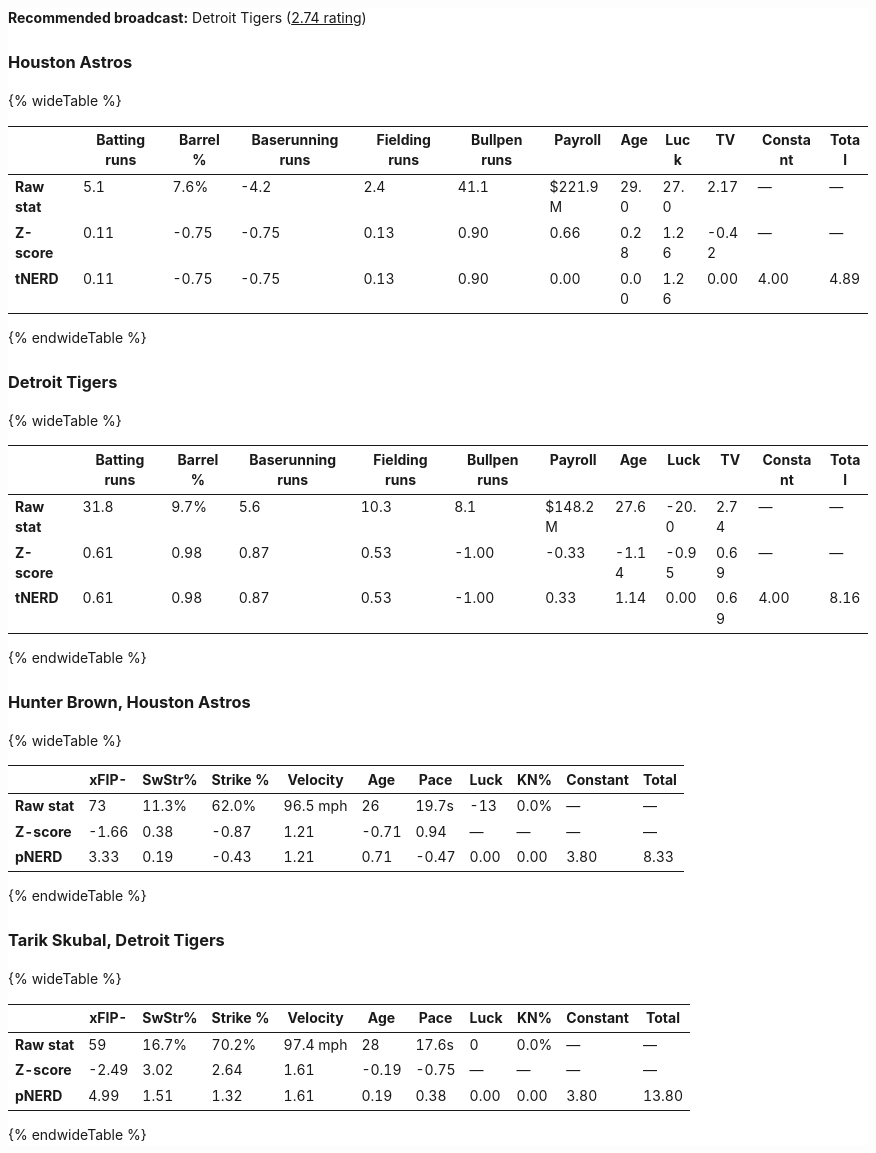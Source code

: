 **Recommended broadcast:** Detroit Tigers ([2.74 rating](https://awfulannouncing.com/orig/2025-mlb-local-broadcaster-rankings.html))

### Houston Astros

{% wideTable %}

|              | Batting runs | Barrel % | Baserunning runs | Fielding runs | Bullpen runs | Payroll | Age   | Luck | TV   | Constant | Total |
| ------------ | ------------ | -------- | ----------- | -------- | ------------ | ------- | ----- | ---- | ---- | -------- | ----- |
| **Raw stat** | 5.1 | 7.6% | -4.2 | 2.4 | 41.1 | $221.9M | 29.0 | 27.0 | 2.17 | — | — |
| **Z-score** | 0.11 | -0.75 | -0.75 | 0.13 | 0.90 | 0.66 | 0.28 | 1.26 | -0.42 | — | — |
| **tNERD** | 0.11 | -0.75 | -0.75 | 0.13 | 0.90 | 0.00 | 0.00 | 1.26 | 0.00 | 4.00 | 4.89 |
{% endwideTable %}

### Detroit Tigers

{% wideTable %}

|              | Batting runs | Barrel % | Baserunning runs | Fielding runs | Bullpen runs | Payroll | Age   | Luck | TV   | Constant | Total |
| ------------ | ------------ | -------- | ----------- | -------- | ------------ | ------- | ----- | ---- | ---- | -------- | ----- |
| **Raw stat** | 31.8 | 9.7% | 5.6 | 10.3 | 8.1 | $148.2M | 27.6 | -20.0 | 2.74 | — | — |
| **Z-score** | 0.61 | 0.98 | 0.87 | 0.53 | -1.00 | -0.33 | -1.14 | -0.95 | 0.69 | — | — |
| **tNERD** | 0.61 | 0.98 | 0.87 | 0.53 | -1.00 | 0.33 | 1.14 | 0.00 | 0.69 | 4.00 | 8.16 |
{% endwideTable %}

### Hunter Brown, Houston Astros

{% wideTable %}

|              | xFIP- | SwStr% | Strike % | Velocity | Age   | Pace  | Luck | KN%  | Constant | Total |
| ------------ | ----- | ------ | -------- | -------- | ----- | ----- | ---- | ---- | -------- | ----- |
| **Raw stat** | 73 | 11.3% | 62.0% | 96.5 mph | 26 | 19.7s | -13 | 0.0% | — | — |
| **Z-score** | -1.66 | 0.38 | -0.87 | 1.21 | -0.71 | 0.94 | — | — | — | — |
| **pNERD** | 3.33 | 0.19 | -0.43 | 1.21 | 0.71 | -0.47 | 0.00 | 0.00 | 3.80 | 8.33 |
{% endwideTable %}

### Tarik Skubal, Detroit Tigers

{% wideTable %}

|              | xFIP- | SwStr% | Strike % | Velocity | Age   | Pace  | Luck | KN%  | Constant | Total |
| ------------ | ----- | ------ | -------- | -------- | ----- | ----- | ---- | ---- | -------- | ----- |
| **Raw stat** | 59 | 16.7% | 70.2% | 97.4 mph | 28 | 17.6s | 0 | 0.0% | — | — |
| **Z-score** | -2.49 | 3.02 | 2.64 | 1.61 | -0.19 | -0.75 | — | — | — | — |
| **pNERD** | 4.99 | 1.51 | 1.32 | 1.61 | 0.19 | 0.38 | 0.00 | 0.00 | 3.80 | 13.80 |
{% endwideTable %}
